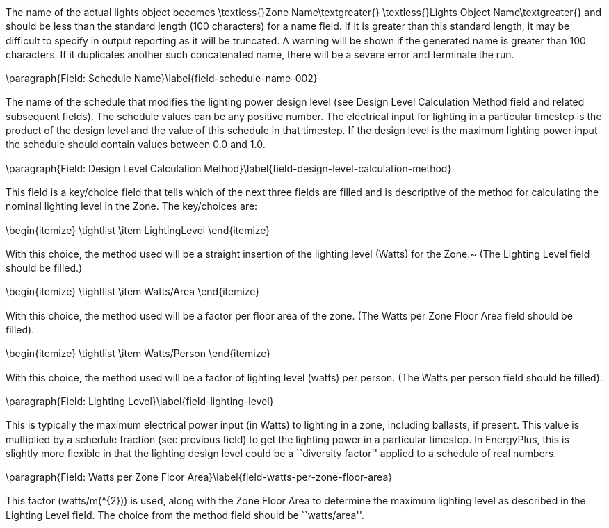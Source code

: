 The name of the actual lights object becomes \textless{}Zone Name\textgreater{} \textless{}Lights Object Name\textgreater{} and should be less than the standard length (100 characters) for a name field. If it is greater than this standard length, it may be difficult to specify in output reporting as it will be truncated. A warning will be shown if the generated name is greater than 100 characters. If it duplicates another such concatenated name, there will be a severe error and terminate the run.

\paragraph{Field: Schedule Name}\label{field-schedule-name-002}

The name of the schedule that modifies the lighting power design level (see Design Level Calculation Method field and related subsequent fields). The schedule values can be any positive number. The electrical input for lighting in a particular timestep is the product of the design level and the value of this schedule in that timestep. If the design level is the maximum lighting power input the schedule should contain values between 0.0 and 1.0.

\paragraph{Field: Design Level Calculation Method}\label{field-design-level-calculation-method}

This field is a key/choice field that tells which of the next three fields are filled and is descriptive of the method for calculating the nominal lighting level in the Zone. The key/choices are:

\begin{itemize}
\tightlist
\item
  LightingLevel
\end{itemize}

With this choice, the method used will be a straight insertion of the lighting level (Watts) for the Zone.~ (The Lighting Level field should be filled.)

\begin{itemize}
\tightlist
\item
  Watts/Area
\end{itemize}

With this choice, the method used will be a factor per floor area of the zone. (The Watts per Zone Floor Area field should be filled).

\begin{itemize}
\tightlist
\item
  Watts/Person
\end{itemize}

With this choice, the method used will be a factor of lighting level (watts) per person. (The Watts per person field should be filled).

\paragraph{Field: Lighting Level}\label{field-lighting-level}

This is typically the maximum electrical power input (in Watts) to lighting in a zone, including ballasts, if present. This value is multiplied by a schedule fraction (see previous field) to get the lighting power in a particular timestep. In EnergyPlus, this is slightly more flexible in that the lighting design level could be a ``diversity factor'' applied to a schedule of real numbers.

\paragraph{Field: Watts per Zone Floor Area}\label{field-watts-per-zone-floor-area}

This factor (watts/m\(^{2}\)) is used, along with the Zone Floor Area to determine the maximum lighting level as described in the Lighting Level field. The choice from the method field should be ``watts/area''.
